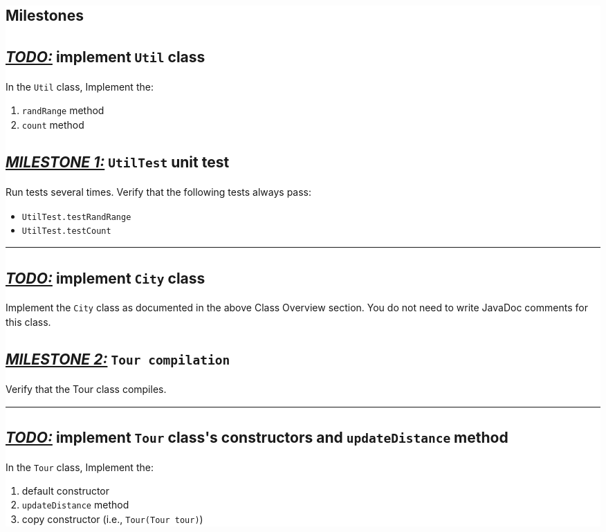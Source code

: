
## Milestones


## _<span style="text-decoration:underline;">TODO:</span>_ implement `Util` class

In the `Util` class, Implement the:



1. `randRange` method
2. `count` method


## _<span style="text-decoration:underline;">MILESTONE 1:</span>_ `UtilTest` unit test

Run tests several times. Verify that the following tests always pass:



* `UtilTest.testRandRange`
* `UtilTest.testCount`


---


## _<span style="text-decoration:underline;">TODO:</span>_ implement `City` class

Implement the `City` class as documented in the above Class Overview section. You do not need to write JavaDoc comments for this class.


## _<span style="text-decoration:underline;">MILESTONE 2:</span>_ `Tour compilation`

Verify that the Tour class compiles.


---


## _<span style="text-decoration:underline;">TODO:</span>_ implement `Tour` class's constructors and `updateDistance` method

In the `Tour` class, Implement the:



1. default constructor
2. `updateDistance` method
3. copy constructor (i.e., `Tour(Tour tour)`)

